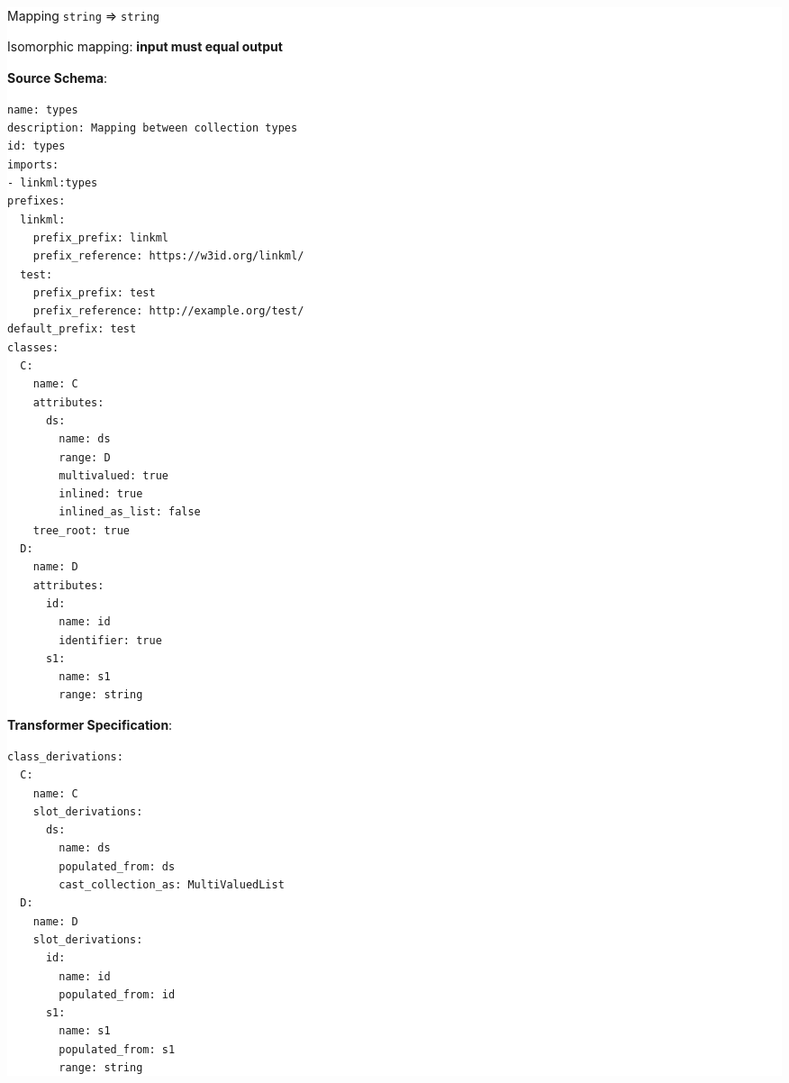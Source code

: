 Mapping `string` =\> `string`

Isomorphic mapping: **input must equal output**

**Source Schema**:

``` {.yaml}
name: types
description: Mapping between collection types
id: types
imports:
- linkml:types
prefixes:
  linkml:
    prefix_prefix: linkml
    prefix_reference: https://w3id.org/linkml/
  test:
    prefix_prefix: test
    prefix_reference: http://example.org/test/
default_prefix: test
classes:
  C:
    name: C
    attributes:
      ds:
        name: ds
        range: D
        multivalued: true
        inlined: true
        inlined_as_list: false
    tree_root: true
  D:
    name: D
    attributes:
      id:
        name: id
        identifier: true
      s1:
        name: s1
        range: string

```

**Transformer Specification**:

``` {.yaml}
class_derivations:
  C:
    name: C
    slot_derivations:
      ds:
        name: ds
        populated_from: ds
        cast_collection_as: MultiValuedList
  D:
    name: D
    slot_derivations:
      id:
        name: id
        populated_from: id
      s1:
        name: s1
        populated_from: s1
        range: string

```
